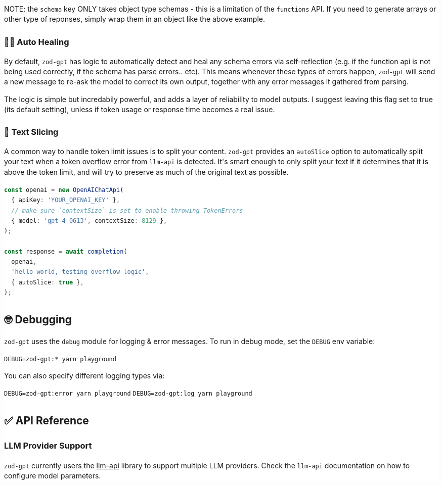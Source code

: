 NOTE: the `schema` key ONLY takes object type schemas - this is a limitation of the `functions` API. If you need to generate arrays or other type of reponses, simply wrap them in an object like the above example.

### 🧑‍⚕️ Auto Healing

By default, `zod-gpt` has logic to automatically detect and heal any schema errors via self-reflection (e.g. if the function api is not being used correctly, if the schema has parse errors.. etc). This means whenever these types of errors happen, `zod-gpt` will send a new message to re-ask the model to correct its own output, together with any error messages it gathered from parsing.

The logic is simple but incredabily powerful, and adds a layer of reliability to model outputs. I suggest leaving this flag set to true (its default setting), unless if token usage or response time becomes a real issue.

### 📃 Text Slicing

A common way to handle token limit issues is to split your content. `zod-gpt` provides an `autoSlice` option to automatically split your text when a token overflow error from `llm-api` is detected. It's smart enough to only split your text if it determines that it is above the token limit, and will try to preserve as much of the original text as possible.

```typescript
const openai = new OpenAIChatApi(
  { apiKey: 'YOUR_OPENAI_KEY' },
  // make sure `contextSize` is set to enable throwing TokenErrors
  { model: 'gpt-4-0613', contextSize: 8129 },
);

const response = await completion(
  openai,
  'hello world, testing overflow logic',
  { autoSlice: true },
);
```

## 🤓 Debugging

`zod-gpt` uses the `debug` module for logging & error messages. To run in debug mode, set the `DEBUG` env variable:

`DEBUG=zod-gpt:* yarn playground`

You can also specify different logging types via:

`DEBUG=zod-gpt:error yarn playground`
`DEBUG=zod-gpt:log yarn playground`

## ✅ API Reference

### LLM Provider Support

`zod-gpt` currently users the [llm-api](https://github.com/dzhng/llm-api) library to support multiple LLM providers. Check the `llm-api` documentation on how to configure model parameters.
